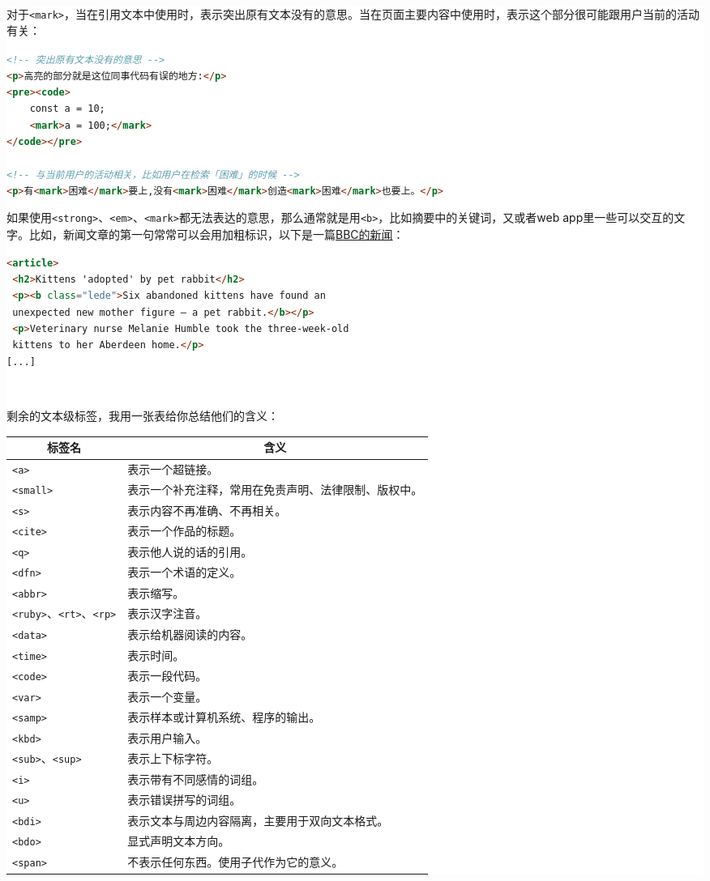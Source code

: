 对于`<mark>`，当在引用文本中使用时，表示突出原有文本没有的意思。当在页面主要内容中使用时，表示这个部分很可能跟用户当前的活动有关：

```html
<!-- 突出原有文本没有的意思 -->
<p>高亮的部分就是这位同事代码有误的地方:</p>
<pre><code>
    const a = 10;
    <mark>a = 100;</mark>
</code></pre>

<!-- 与当前用户的活动相关，比如用户在检索「困难」的时候 -->
<p>有<mark>困难</mark>要上,没有<mark>困难</mark>创造<mark>困难</mark>也要上。</p>
```

如果使用`<strong>`、`<em>`、`<mark>`都无法表达的意思，那么通常就是用`<b>`，比如摘要中的关键词，又或者web app里一些可以交互的文字。比如，新闻文章的第一句常常可以会用加粗标识，以下是一篇[BBC的新闻](http://news.bbc.co.uk/2/hi/uk_news/scotland/north_east/7101506.stm)：

```html
<article>
 <h2>Kittens 'adopted' by pet rabbit</h2>
 <p><b class="lede">Six abandoned kittens have found an
 unexpected new mother figure — a pet rabbit.</b></p>
 <p>Veterinary nurse Melanie Humble took the three-week-old
 kittens to her Aberdeen home.</p>
[...]
```

<br />

剩余的文本级标签，我用一张表给你总结他们的含义：

| 标签名                   | 含义                                                 |
| ------------------------ | ---------------------------------------------------- |
| `<a>`                    | 表示一个超链接。                                     |
| `<small>`                | 表示一个补充注释，常用在免责声明、法律限制、版权中。 |
| `<s>`                    | 表示内容不再准确、不再相关。                         |
| `<cite>`                 | 表示一个作品的标题。                                 |
| `<q>`                    | 表示他人说的话的引用。                               |
| `<dfn>`                  | 表示一个术语的定义。                                 |
| `<abbr>`                 | 表示缩写。                                           |
| `<ruby>`、`<rt>`、`<rp>` | 表示汉字注音。                                       |
| `<data>`                 | 表示给机器阅读的内容。                               |
| `<time>`                 | 表示时间。                                           |
| `<code>`                 | 表示一段代码。                                       |
| `<var>`                  | 表示一个变量。                                       |
| `<samp>`                 | 表示样本或计算机系统、程序的输出。                   |
| `<kbd>`                  | 表示用户输入。                                       |
| `<sub>`、`<sup>`         | 表示上下标字符。                                     |
| `<i>`                    | 表示带有不同感情的词组。                             |
| `<u>`                    | 表示错误拼写的词组。                                 |
| `<bdi>`                  | 表示文本与周边内容隔离，主要用于双向文本格式。       |
| `<bdo>`                  | 显式声明文本方向。                                   |
| `<span>`                 | 不表示任何东西。使用子代作为它的意义。               |